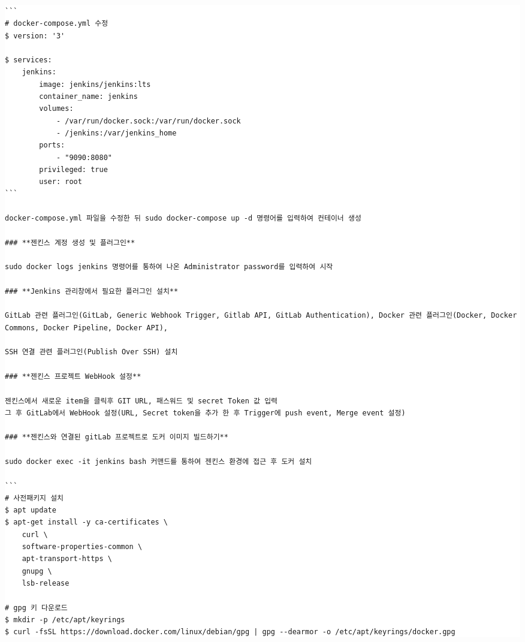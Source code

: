     ```
    # docker-compose.yml 수정
    $ version: '3'
    
    $ services:
        jenkins:
            image: jenkins/jenkins:lts
            container_name: jenkins
            volumes:
                - /var/run/docker.sock:/var/run/docker.sock
                - /jenkins:/var/jenkins_home
            ports:
                - "9090:8080"
            privileged: true
            user: root
    ```
    
    docker-compose.yml 파일을 수정한 뒤 sudo docker-compose up -d 명령어를 입력하여 컨테이너 생성
    
    ### **젠킨스 계정 생성 및 플러그인**
    
    sudo docker logs jenkins 명령어를 통하여 나온 Administrator password를 입력하여 시작
    
    ### **Jenkins 관리창에서 필요한 플러그인 설치**
    
    GitLab 관련 플러그인(GitLab, Generic Webhook Trigger, Gitlab API, GitLab Authentication), Docker 관련 플러그인(Docker, Docker Commons, Docker Pipeline, Docker API), 
    
    SSH 연결 관련 플러그인(Publish Over SSH) 설치
    
    ### **젠킨스 프로젝트 WebHook 설정**
    
    젠킨스에서 새로운 item을 클릭후 GIT URL, 패스워드 및 secret Token 값 입력
    그 후 GitLab에서 WebHook 설정(URL, Secret token을 추가 한 후 Trigger에 push event, Merge event 설정)
    
    ### **젠킨스와 연결된 gitLab 프로젝트로 도커 이미지 빌드하기**
    
    sudo docker exec -it jenkins bash 커맨드를 통하여 젠킨스 환경에 접근 후 도커 설치
    
    ```
    # 사전패키지 설치
    $ apt update
    $ apt-get install -y ca-certificates \
        curl \
        software-properties-common \
        apt-transport-https \
        gnupg \
        lsb-release
    
    # gpg 키 다운로드
    $ mkdir -p /etc/apt/keyrings
    $ curl -fsSL https://download.docker.com/linux/debian/gpg | gpg --dearmor -o /etc/apt/keyrings/docker.gpg
    